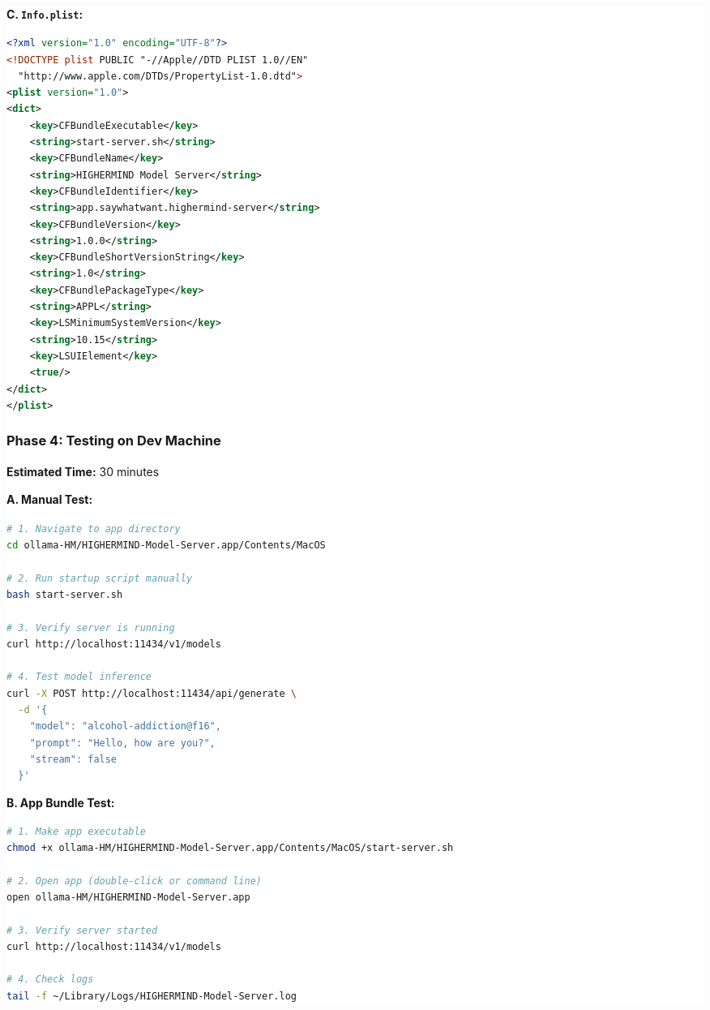 **C. `Info.plist`:**
```xml
<?xml version="1.0" encoding="UTF-8"?>
<!DOCTYPE plist PUBLIC "-//Apple//DTD PLIST 1.0//EN" 
  "http://www.apple.com/DTDs/PropertyList-1.0.dtd">
<plist version="1.0">
<dict>
    <key>CFBundleExecutable</key>
    <string>start-server.sh</string>
    <key>CFBundleName</key>
    <string>HIGHERMIND Model Server</string>
    <key>CFBundleIdentifier</key>
    <string>app.saywhatwant.highermind-server</string>
    <key>CFBundleVersion</key>
    <string>1.0.0</string>
    <key>CFBundleShortVersionString</key>
    <string>1.0</string>
    <key>CFBundlePackageType</key>
    <string>APPL</string>
    <key>LSMinimumSystemVersion</key>
    <string>10.15</string>
    <key>LSUIElement</key>
    <true/>
</dict>
</plist>
```

### Phase 4: Testing on Dev Machine
**Estimated Time:** 30 minutes

**A. Manual Test:**
```bash
# 1. Navigate to app directory
cd ollama-HM/HIGHERMIND-Model-Server.app/Contents/MacOS

# 2. Run startup script manually
bash start-server.sh

# 3. Verify server is running
curl http://localhost:11434/v1/models

# 4. Test model inference
curl -X POST http://localhost:11434/api/generate \
  -d '{
    "model": "alcohol-addiction@f16",
    "prompt": "Hello, how are you?",
    "stream": false
  }'
```

**B. App Bundle Test:**
```bash
# 1. Make app executable
chmod +x ollama-HM/HIGHERMIND-Model-Server.app/Contents/MacOS/start-server.sh

# 2. Open app (double-click or command line)
open ollama-HM/HIGHERMIND-Model-Server.app

# 3. Verify server started
curl http://localhost:11434/v1/models

# 4. Check logs
tail -f ~/Library/Logs/HIGHERMIND-Model-Server.log
```
